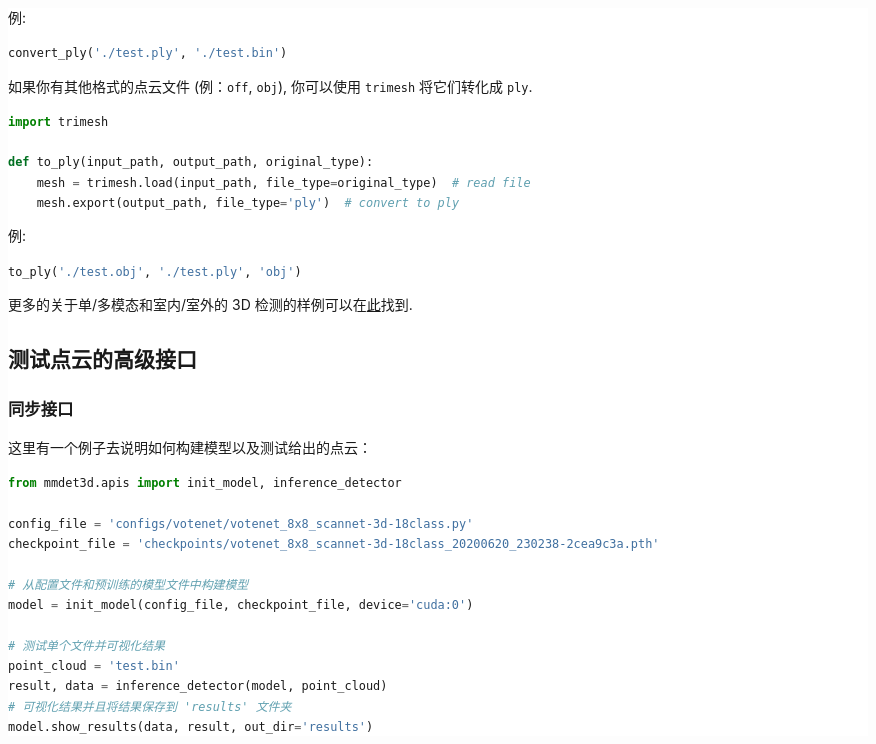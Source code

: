 例:

```python
convert_ply('./test.ply', './test.bin')
```

如果你有其他格式的点云文件 (例：`off`, `obj`), 你可以使用 `trimesh` 将它们转化成 `ply`.

```python
import trimesh

def to_ply(input_path, output_path, original_type):
    mesh = trimesh.load(input_path, file_type=original_type)  # read file
    mesh.export(output_path, file_type='ply')  # convert to ply
```

例:

```python
to_ply('./test.obj', './test.ply', 'obj')
```

更多的关于单/多模态和室内/室外的 3D 检测的样例可以在[此](demo.md)找到.

## 测试点云的高级接口

### 同步接口

这里有一个例子去说明如何构建模型以及测试给出的点云：

```python
from mmdet3d.apis import init_model, inference_detector

config_file = 'configs/votenet/votenet_8x8_scannet-3d-18class.py'
checkpoint_file = 'checkpoints/votenet_8x8_scannet-3d-18class_20200620_230238-2cea9c3a.pth'

# 从配置文件和预训练的模型文件中构建模型
model = init_model(config_file, checkpoint_file, device='cuda:0')

# 测试单个文件并可视化结果
point_cloud = 'test.bin'
result, data = inference_detector(model, point_cloud)
# 可视化结果并且将结果保存到 'results' 文件夹
model.show_results(data, result, out_dir='results')
```
